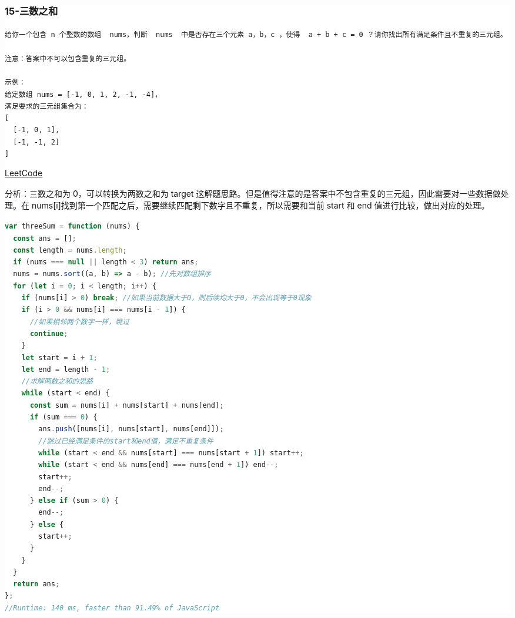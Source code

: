### 15-三数之和

```
给你一个包含 n 个整数的数组  nums，判断  nums  中是否存在三个元素 a，b，c ，使得  a + b + c = 0 ？请你找出所有满足条件且不重复的三元组。

注意：答案中不可以包含重复的三元组。

示例：
给定数组 nums = [-1, 0, 1, 2, -1, -4]，
满足要求的三元组集合为：
[
  [-1, 0, 1],
  [-1, -1, 2]
]
```

[LeetCode](https://leetcode-cn.com/problems/3sum)

分析：三数之和为 0，可以转换为两数之和为 target 这解题思路。但是值得注意的是答案中不包含重复的三元组，因此需要对一些数据做处理。在 nums[i]找到第一个匹配之后，需要继续匹配剩下数字且不重复，所以需要和当前 start 和 end 值进行比较，做出对应的处理。

```js
var threeSum = function (nums) {
  const ans = [];
  const length = nums.length;
  if (nums === null || length < 3) return ans;
  nums = nums.sort((a, b) => a - b); //先对数组排序
  for (let i = 0; i < length; i++) {
    if (nums[i] > 0) break; //如果当前数据大于0，则后续均大于0，不会出现等于0现象
    if (i > 0 && nums[i] === nums[i - 1]) {
      //如果相邻两个数字一样，跳过
      continue;
    }
    let start = i + 1;
    let end = length - 1;
    //求解两数之和的思路
    while (start < end) {
      const sum = nums[i] + nums[start] + nums[end];
      if (sum === 0) {
        ans.push([nums[i], nums[start], nums[end]]);
        //跳过已经满足条件的start和end值，满足不重复条件
        while (start < end && nums[start] === nums[start + 1]) start++;
        while (start < end && nums[end] === nums[end + 1]) end--;
        start++;
        end--;
      } else if (sum > 0) {
        end--;
      } else {
        start++;
      }
    }
  }
  return ans;
};
//Runtime: 140 ms, faster than 91.49% of JavaScript
```
